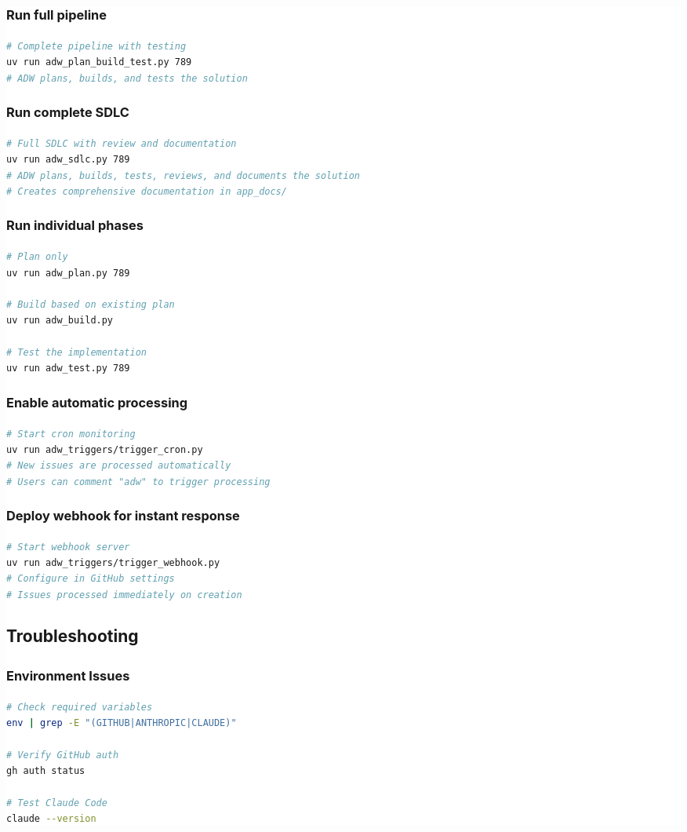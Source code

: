 ### Run full pipeline
```bash
# Complete pipeline with testing
uv run adw_plan_build_test.py 789
# ADW plans, builds, and tests the solution
```

### Run complete SDLC
```bash
# Full SDLC with review and documentation
uv run adw_sdlc.py 789
# ADW plans, builds, tests, reviews, and documents the solution
# Creates comprehensive documentation in app_docs/
```

### Run individual phases
```bash
# Plan only
uv run adw_plan.py 789

# Build based on existing plan
uv run adw_build.py

# Test the implementation
uv run adw_test.py 789
```

### Enable automatic processing
```bash
# Start cron monitoring
uv run adw_triggers/trigger_cron.py
# New issues are processed automatically
# Users can comment "adw" to trigger processing
```

### Deploy webhook for instant response
```bash
# Start webhook server
uv run adw_triggers/trigger_webhook.py
# Configure in GitHub settings
# Issues processed immediately on creation
```

## Troubleshooting

### Environment Issues
```bash
# Check required variables
env | grep -E "(GITHUB|ANTHROPIC|CLAUDE)"

# Verify GitHub auth
gh auth status

# Test Claude Code
claude --version
```
